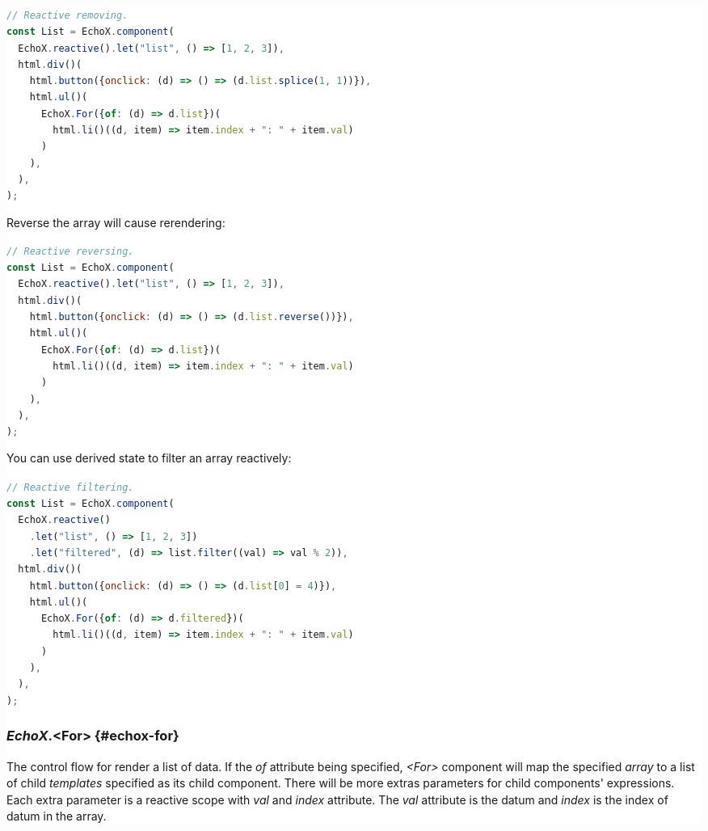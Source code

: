 ```js
// Reactive removing.
const List = EchoX.component(
  EchoX.reactive().let("list", () => [1, 2, 3]),
  html.div()(
    html.button({onclick: (d) => () => (d.list.splice(1, 1))}),
    html.ul()(
      EchoX.For({of: (d) => d.list})(
        html.li()((d, item) => item.index + ": " + item.val)
      )
    ),
  ),
);
```

Reverse the array will cause rerendering:

```js
// Reactive reversing.
const List = EchoX.component(
  EchoX.reactive().let("list", () => [1, 2, 3]),
  html.div()(
    html.button({onclick: (d) => () => (d.list.reverse())}),
    html.ul()(
      EchoX.For({of: (d) => d.list})(
        html.li()((d, item) => item.index + ": " + item.val)
      )
    ),
  ),
);
```

You can use derived state to filter an array reactively:

```js
// Reactive filtering.
const List = EchoX.component(
  EchoX.reactive()
    .let("list", () => [1, 2, 3])
    .let("filtered", (d) => list.filter((val) => val % 2)),
  html.div()(
    html.button({onclick: (d) => () => (d.list[0] = 4)}),
    html.ul()(
      EchoX.For({of: (d) => d.filtered})(
        html.li()((d, item) => item.index + ": " + item.val)
      )
    ),
  ),
);
```

### _EchoX_.**\<For\>** {#echox-for}

The control flow for render a list of data. If the _of_ attribute being specified, _\<For\>_ component will map the specified _array_ to a list of child _templates_ specified as its child component. There will be more extras parameters for child components' expressions. Each extra parameter is a reactive scope with _val_ and _index_ attribute. The _val_ attribute is the datum and _index_ is the index of datum in the array.
